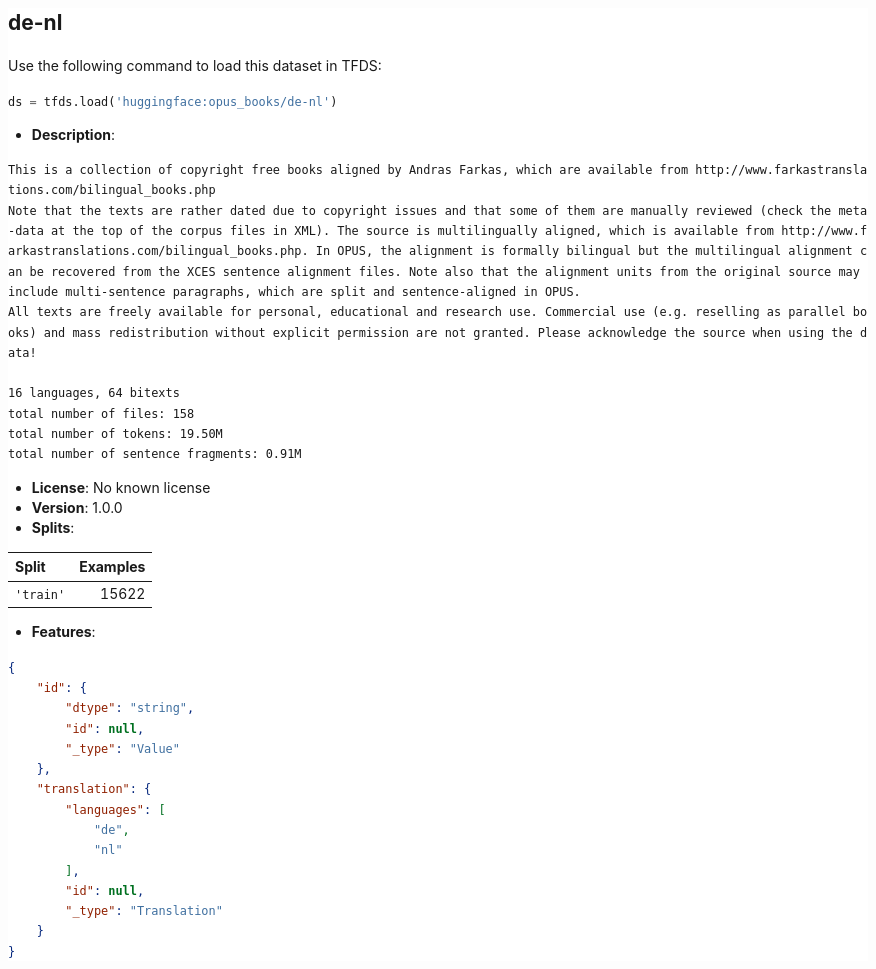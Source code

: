 

## de-nl


Use the following command to load this dataset in TFDS:

```python
ds = tfds.load('huggingface:opus_books/de-nl')
```

*   **Description**:

```
This is a collection of copyright free books aligned by Andras Farkas, which are available from http://www.farkastranslations.com/bilingual_books.php
Note that the texts are rather dated due to copyright issues and that some of them are manually reviewed (check the meta-data at the top of the corpus files in XML). The source is multilingually aligned, which is available from http://www.farkastranslations.com/bilingual_books.php. In OPUS, the alignment is formally bilingual but the multilingual alignment can be recovered from the XCES sentence alignment files. Note also that the alignment units from the original source may include multi-sentence paragraphs, which are split and sentence-aligned in OPUS.
All texts are freely available for personal, educational and research use. Commercial use (e.g. reselling as parallel books) and mass redistribution without explicit permission are not granted. Please acknowledge the source when using the data!

16 languages, 64 bitexts
total number of files: 158
total number of tokens: 19.50M
total number of sentence fragments: 0.91M
```

*   **License**: No known license
*   **Version**: 1.0.0
*   **Splits**:

Split  | Examples
:----- | -------:
`'train'` | 15622

*   **Features**:

```json
{
    "id": {
        "dtype": "string",
        "id": null,
        "_type": "Value"
    },
    "translation": {
        "languages": [
            "de",
            "nl"
        ],
        "id": null,
        "_type": "Translation"
    }
}
```
